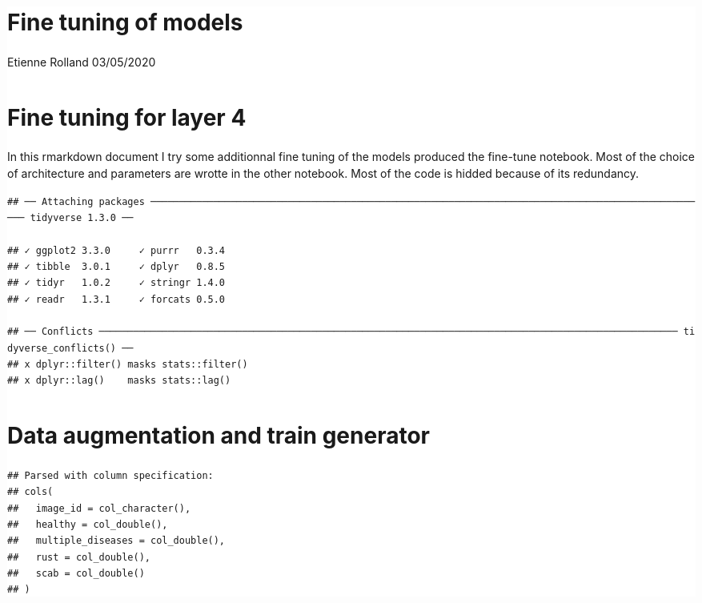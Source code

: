 Fine tuning of models
================
Etienne Rolland
03/05/2020

# Fine tuning for layer 4

In this rmarkdown document I try some additionnal fine tuning of the
models produced the fine-tune notebook. Most of the choice of
architecture and parameters are wrotte in the other notebook. Most of
the code is hidded because of its
    redundancy.

    ## ── Attaching packages ────────────────────────────────────────────────────────────────────────────────────────────────── tidyverse 1.3.0 ──

    ## ✓ ggplot2 3.3.0     ✓ purrr   0.3.4
    ## ✓ tibble  3.0.1     ✓ dplyr   0.8.5
    ## ✓ tidyr   1.0.2     ✓ stringr 1.4.0
    ## ✓ readr   1.3.1     ✓ forcats 0.5.0

    ## ── Conflicts ───────────────────────────────────────────────────────────────────────────────────────────────────── tidyverse_conflicts() ──
    ## x dplyr::filter() masks stats::filter()
    ## x dplyr::lag()    masks stats::lag()

# Data augmentation and train generator

    ## Parsed with column specification:
    ## cols(
    ##   image_id = col_character(),
    ##   healthy = col_double(),
    ##   multiple_diseases = col_double(),
    ##   rust = col_double(),
    ##   scab = col_double()
    ## )
